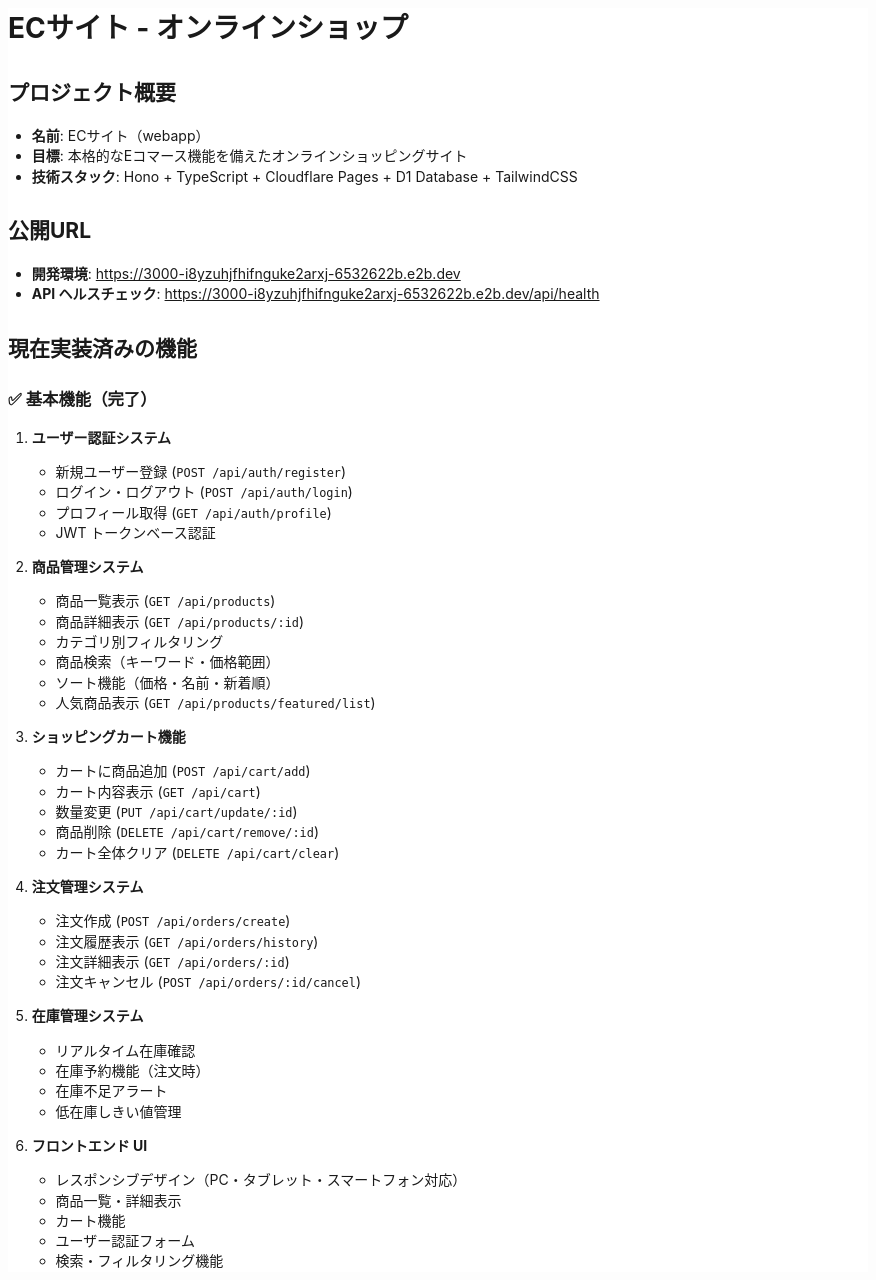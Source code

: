 # ECサイト - オンラインショップ

## プロジェクト概要
- **名前**: ECサイト（webapp）
- **目標**: 本格的なEコマース機能を備えたオンラインショッピングサイト
- **技術スタック**: Hono + TypeScript + Cloudflare Pages + D1 Database + TailwindCSS

## 公開URL
- **開発環境**: https://3000-i8yzuhjfhifnguke2arxj-6532622b.e2b.dev
- **API ヘルスチェック**: https://3000-i8yzuhjfhifnguke2arxj-6532622b.e2b.dev/api/health

## 現在実装済みの機能

### ✅ 基本機能（完了）
1. **ユーザー認証システム**
   - 新規ユーザー登録 (`POST /api/auth/register`)
   - ログイン・ログアウト (`POST /api/auth/login`)
   - プロフィール取得 (`GET /api/auth/profile`)
   - JWT トークンベース認証

2. **商品管理システム**
   - 商品一覧表示 (`GET /api/products`)
   - 商品詳細表示 (`GET /api/products/:id`)
   - カテゴリ別フィルタリング
   - 商品検索（キーワード・価格範囲）
   - ソート機能（価格・名前・新着順）
   - 人気商品表示 (`GET /api/products/featured/list`)

3. **ショッピングカート機能**
   - カートに商品追加 (`POST /api/cart/add`)
   - カート内容表示 (`GET /api/cart`)
   - 数量変更 (`PUT /api/cart/update/:id`)
   - 商品削除 (`DELETE /api/cart/remove/:id`)
   - カート全体クリア (`DELETE /api/cart/clear`)

4. **注文管理システム**
   - 注文作成 (`POST /api/orders/create`)
   - 注文履歴表示 (`GET /api/orders/history`)
   - 注文詳細表示 (`GET /api/orders/:id`)
   - 注文キャンセル (`POST /api/orders/:id/cancel`)

5. **在庫管理システム**
   - リアルタイム在庫確認
   - 在庫予約機能（注文時）
   - 在庫不足アラート
   - 低在庫しきい値管理

6. **フロントエンド UI**
   - レスポンシブデザイン（PC・タブレット・スマートフォン対応）
   - 商品一覧・詳細表示
   - カート機能
   - ユーザー認証フォーム
   - 検索・フィルタリング機能
